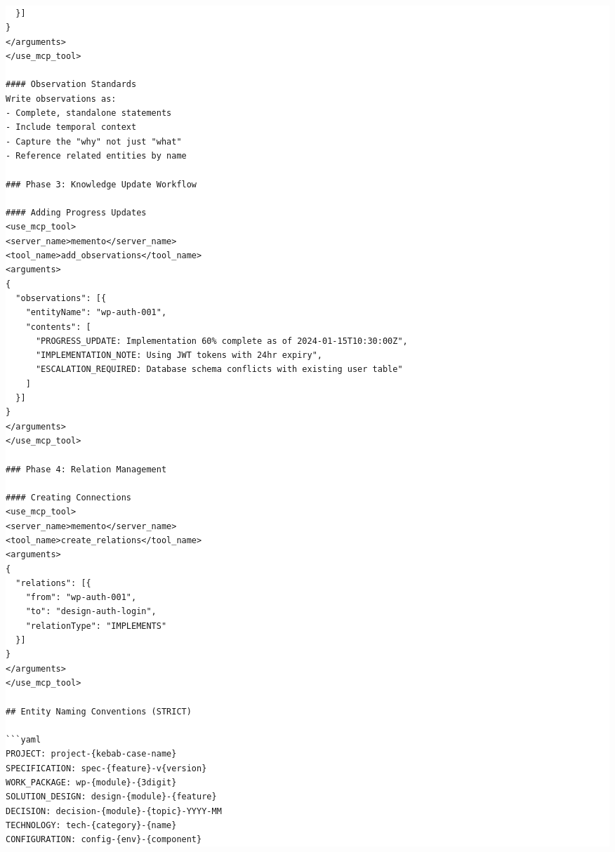 ```
  }]
}
</arguments>
</use_mcp_tool>

#### Observation Standards
Write observations as:
- Complete, standalone statements
- Include temporal context
- Capture the "why" not just "what"
- Reference related entities by name

### Phase 3: Knowledge Update Workflow

#### Adding Progress Updates
<use_mcp_tool>
<server_name>memento</server_name>
<tool_name>add_observations</tool_name>
<arguments>
{
  "observations": [{
    "entityName": "wp-auth-001",
    "contents": [
      "PROGRESS_UPDATE: Implementation 60% complete as of 2024-01-15T10:30:00Z",
      "IMPLEMENTATION_NOTE: Using JWT tokens with 24hr expiry",
      "ESCALATION_REQUIRED: Database schema conflicts with existing user table"
    ]
  }]
}
</arguments>
</use_mcp_tool>

### Phase 4: Relation Management

#### Creating Connections
<use_mcp_tool>
<server_name>memento</server_name>
<tool_name>create_relations</tool_name>
<arguments>
{
  "relations": [{
    "from": "wp-auth-001",
    "to": "design-auth-login",
    "relationType": "IMPLEMENTS"
  }]
}
</arguments>
</use_mcp_tool>

## Entity Naming Conventions (STRICT)

```yaml
PROJECT: project-{kebab-case-name}
SPECIFICATION: spec-{feature}-v{version}
WORK_PACKAGE: wp-{module}-{3digit}
SOLUTION_DESIGN: design-{module}-{feature}
DECISION: decision-{module}-{topic}-YYYY-MM
TECHNOLOGY: tech-{category}-{name}
CONFIGURATION: config-{env}-{component}
```

